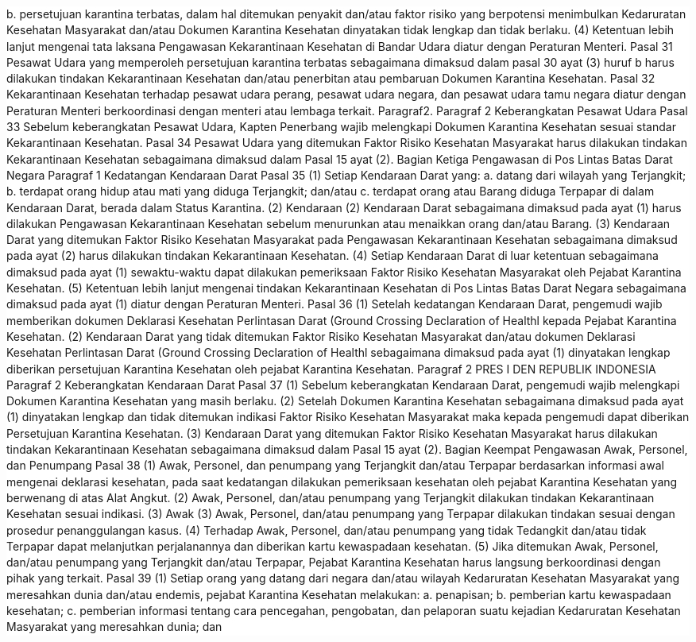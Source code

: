 b. persetujuan karantina terbatas, dalam hal ditemukan penyakit dan/atau faktor risiko yang berpotensi menimbulkan Kedaruratan Kesehatan Masyarakat dan/atau Dokumen Karantina Kesehatan dinyatakan tidak lengkap dan tidak berlaku. (4) Ketentuan lebih lanjut mengenai tata laksana Pengawasan Kekarantinaan Kesehatan di Bandar Udara diatur dengan Peraturan Menteri.
Pasal 31
Pesawat Udara yang memperoleh persetujuan karantina terbatas sebagaimana dimaksud dalam pasal 30 ayat (3) huruf b harus dilakukan tindakan Kekarantinaan Kesehatan dan/atau penerbitan atau pembaruan Dokumen Karantina Kesehatan.
Pasal 32
Kekarantinaan Kesehatan terhadap pesawat udara perang, pesawat udara negara, dan pesawat udara tamu negara diatur dengan Peraturan Menteri berkoordinasi dengan menteri atau lembaga terkait. Paragraf2. Paragraf 2 Keberangkatan Pesawat Udara
Pasal 33
Sebelum keberangkatan Pesawat Udara, Kapten Penerbang wajib melengkapi Dokumen Karantina Kesehatan sesuai standar Kekarantinaan Kesehatan.
Pasal 34
Pesawat Udara yang ditemukan Faktor Risiko Kesehatan Masyarakat harus dilakukan tindakan Kekarantinaan Kesehatan sebagaimana dimaksud dalam Pasal 15 ayat (2). Bagian Ketiga Pengawasan di Pos Lintas Batas Darat Negara Paragraf 1 Kedatangan Kendaraan Darat
Pasal 35
(1) Setiap Kendaraan Darat yang:
a. datang dari wilayah yang Terjangkit;
b. terdapat orang hidup atau mati yang diduga Terjangkit; dan/atau
c. terdapat orang atau Barang diduga Terpapar di dalam Kendaraan Darat, berada dalam Status Karantina.
(2) Kendaraan (2) Kendaraan Darat sebagaimana dimaksud pada ayat (1) harus dilakukan Pengawasan Kekarantinaan Kesehatan sebelum menurunkan atau menaikkan orang dan/atau Barang. (3) Kendaraan Darat yang ditemukan Faktor Risiko Kesehatan Masyarakat pada Pengawasan Kekarantinaan Kesehatan sebagaimana dimaksud pada ayat (2) harus dilakukan tindakan Kekarantinaan Kesehatan. (4) Setiap Kendaraan Darat di luar ketentuan sebagaimana dimaksud pada ayat (1) sewaktu-waktu dapat dilakukan pemeriksaan Faktor Risiko Kesehatan Masyarakat oleh Pejabat Karantina Kesehatan. (5) Ketentuan lebih lanjut mengenai tindakan Kekarantinaan Kesehatan di Pos Lintas Batas Darat Negara sebagaimana dimaksud pada ayat (1) diatur dengan Peraturan Menteri.
Pasal 36
(1) Setelah kedatangan Kendaraan Darat, pengemudi wajib memberikan dokumen Deklarasi Kesehatan Perlintasan Darat (Ground Crossing Declaration of Healthl kepada Pejabat Karantina Kesehatan. (2) Kendaraan Darat yang tidak ditemukan Faktor Risiko Kesehatan Masyarakat dan/atau dokumen Deklarasi Kesehatan Perlintasan Darat (Ground Crossing Declaration of Healthl sebagaimana dimaksud pada ayat (1) dinyatakan lengkap diberikan persetujuan Karantina Kesehatan oleh pejabat Karantina Kesehatan. Paragraf 2 PRES I DEN REPUBLIK INDONESIA Paragraf 2 Keberangkatan Kendaraan Darat
Pasal 37
(1) Sebelum keberangkatan Kendaraan Darat, pengemudi wajib melengkapi Dokumen Karantina Kesehatan yang masih berlaku. (2) Setelah Dokumen Karantina Kesehatan sebagaimana dimaksud pada ayat (1) dinyatakan lengkap dan tidak ditemukan indikasi Faktor Risiko Kesehatan Masyarakat maka kepada pengemudi dapat diberikan Persetujuan Karantina Kesehatan. (3) Kendaraan Darat yang ditemukan Faktor Risiko Kesehatan Masyarakat harus dilakukan tindakan Kekarantinaan Kesehatan sebagaimana dimaksud dalam Pasal 15 ayat (2). Bagian Keempat Pengawasan Awak, Personel, dan Penumpang
Pasal 38
(1) Awak, Personel, dan penumpang yang Terjangkit dan/atau Terpapar berdasarkan informasi awal mengenai deklarasi kesehatan, pada saat kedatangan dilakukan pemeriksaan kesehatan oleh pejabat Karantina Kesehatan yang berwenang di atas Alat Angkut. (2) Awak, Personel, dan/atau penumpang yang Terjangkit dilakukan tindakan Kekarantinaan Kesehatan sesuai indikasi.
(3) Awak (3) Awak, Personel, dan/atau penumpang yang Terpapar dilakukan tindakan sesuai dengan prosedur penanggulangan kasus. (4) Terhadap Awak, Personel, dan/atau penumpang yang tidak Tedangkit dan/atau tidak Terpapar dapat melanjutkan perjalanannya dan diberikan kartu kewaspadaan kesehatan. (5) Jika ditemukan Awak, Personel, dan/atau penumpang yang Terjangkit dan/atau Terpapar, Pejabat Karantina Kesehatan harus langsung berkoordinasi dengan pihak yang terkait.
Pasal 39
(1) Setiap orang yang datang dari negara dan/atau wilayah Kedaruratan Kesehatan Masyarakat yang meresahkan dunia dan/atau endemis, pejabat Karantina Kesehatan melakukan:
a. penapisan;
b. pemberian kartu kewaspadaan kesehatan;
c. pemberian informasi tentang cara pencegahan, pengobatan, dan pelaporan suatu kejadian Kedaruratan Kesehatan Masyarakat yang meresahkan dunia; dan